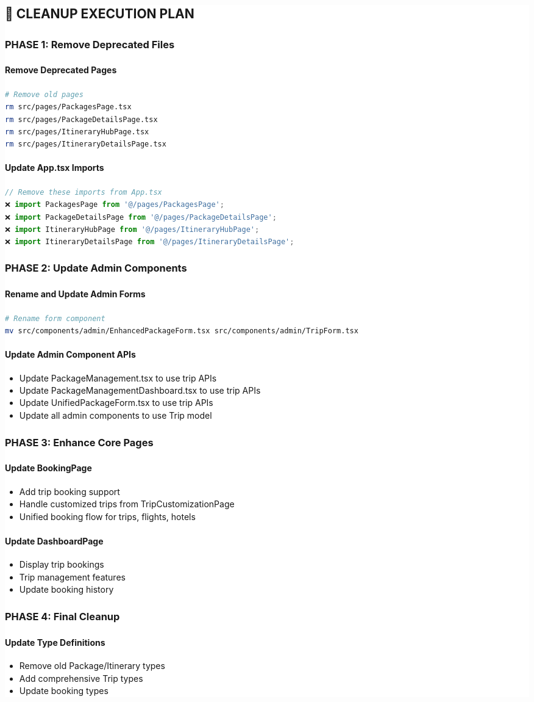 ## 🚀 **CLEANUP EXECUTION PLAN**

### **PHASE 1: Remove Deprecated Files**

#### **Remove Deprecated Pages**
```bash
# Remove old pages
rm src/pages/PackagesPage.tsx
rm src/pages/PackageDetailsPage.tsx
rm src/pages/ItineraryHubPage.tsx
rm src/pages/ItineraryDetailsPage.tsx
```

#### **Update App.tsx Imports**
```typescript
// Remove these imports from App.tsx
❌ import PackagesPage from '@/pages/PackagesPage';
❌ import PackageDetailsPage from '@/pages/PackageDetailsPage';
❌ import ItineraryHubPage from '@/pages/ItineraryHubPage';
❌ import ItineraryDetailsPage from '@/pages/ItineraryDetailsPage';
```

### **PHASE 2: Update Admin Components**

#### **Rename and Update Admin Forms**
```bash
# Rename form component
mv src/components/admin/EnhancedPackageForm.tsx src/components/admin/TripForm.tsx
```

#### **Update Admin Component APIs**
- Update PackageManagement.tsx to use trip APIs
- Update PackageManagementDashboard.tsx to use trip APIs
- Update UnifiedPackageForm.tsx to use trip APIs
- Update all admin components to use Trip model

### **PHASE 3: Enhance Core Pages**

#### **Update BookingPage**
- Add trip booking support
- Handle customized trips from TripCustomizationPage
- Unified booking flow for trips, flights, hotels

#### **Update DashboardPage**
- Display trip bookings
- Trip management features
- Update booking history

### **PHASE 4: Final Cleanup**

#### **Update Type Definitions**
- Remove old Package/Itinerary types
- Add comprehensive Trip types
- Update booking types
